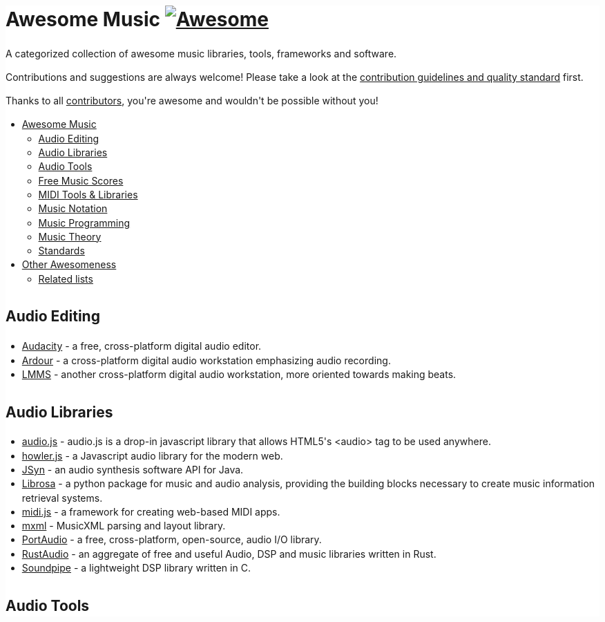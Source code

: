 # Awesome Music [![Awesome](https://cdn.rawgit.com/sindresorhus/awesome/d7305f38d29fed78fa85652e3a63e154dd8e8829/media/badge.svg)](https://github.com/sindresorhus/awesome)

A categorized collection of awesome music libraries, tools, frameworks and software.

Contributions and suggestions are always welcome! Please take a look at the [contribution guidelines and quality standard](https://github.com/ciconia/awesome-music/blob/master/CONTRIBUTING.md) first.

Thanks to all [contributors](https://github.com/ciconia/awesome-music/graphs/contributors), you're awesome and wouldn't be possible without you!

- [Awesome Music](#awesome-music)
  - [Audio Editing](#audio-editing)
  - [Audio Libraries](#audio-libraries)
  - [Audio Tools](#audio-tools)
  - [Free Music Scores](#free-music-scores)
  - [MIDI Tools & Libraries](#midi-tools--libraries)
  - [Music Notation](#music-notation)
  - [Music Programming](#music-programming)
  - [Music Theory](#music-theory-teaching)
  - [Standards](#standards)
- [Other Awesomeness](#other-awesomeness)
  - [Related lists](#related-lists)

## Audio Editing

- [Audacity](https://github.com/audacity/audacity) - a free, cross-platform digital audio editor.
- [Ardour](http://ardour.org/) - a cross-platform digital audio workstation emphasizing audio recording.
- [LMMS](https://lmms.io/) - another cross-platform digital audio workstation, more oriented towards making beats.

## Audio Libraries

- [audio.js](https://github.com/kolber/audiojs) - audio.js is a drop-in javascript library that allows HTML5's &lt;audio&gt; tag to be used anywhere.
- [howler.js](https://github.com/goldfire/howler.js) - a Javascript audio library for the modern web.
- [JSyn](http://www.softsynth.com/jsyn/) - an audio synthesis software API for Java.
- [Librosa](https://github.com/librosa/librosa) - a python package for music and audio analysis, providing the building blocks necessary to create music information retrieval systems.
- [midi.js](https://github.com/mudcube/MIDI.js) - a framework for creating web-based MIDI apps.
- [mxml](https://github.com/venturemedia/mxml) - MusicXML parsing and layout library.
- [PortAudio](http://www.portaudio.com/) - a free, cross-platform, open-source, audio I/O library.
- [RustAudio](https://github.com/RustAudio) - an aggregate of free and useful Audio, DSP and music libraries written in Rust.
- [Soundpipe](https://pbat.ch/proj/soundpipe.html) - a lightweight DSP library written in C.

## Audio Tools
